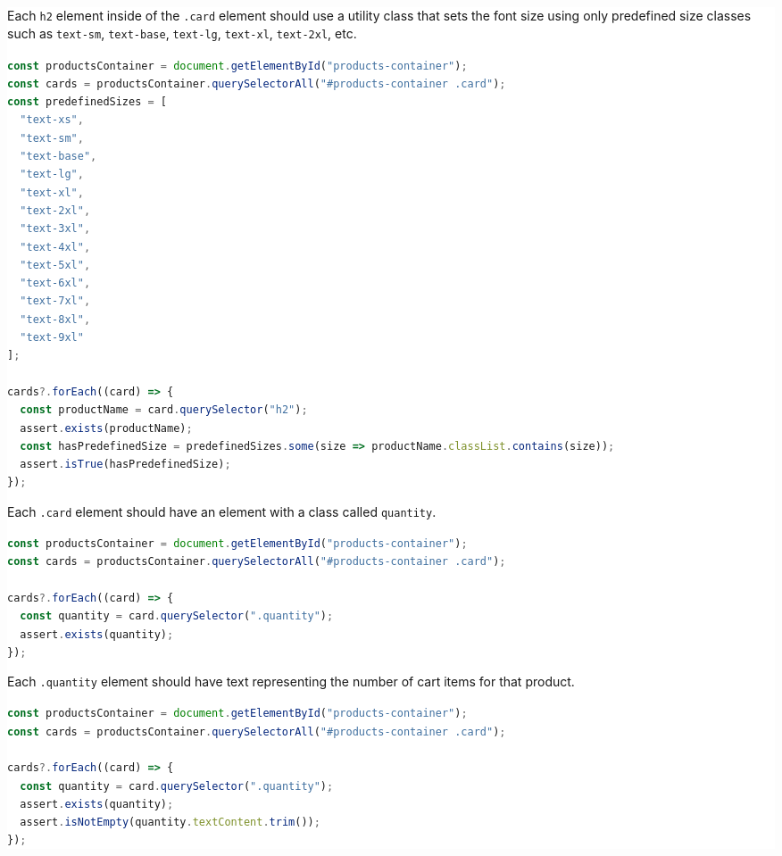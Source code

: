 Each `h2` element inside of the `.card` element should use a utility class that sets the font size using only predefined size classes such as `text-sm`, `text-base`, `text-lg`, `text-xl`, `text-2xl`, etc.

```js
const productsContainer = document.getElementById("products-container");
const cards = productsContainer.querySelectorAll("#products-container .card");
const predefinedSizes = [
  "text-xs",
  "text-sm",
  "text-base",
  "text-lg",
  "text-xl",
  "text-2xl",
  "text-3xl",
  "text-4xl",
  "text-5xl",
  "text-6xl",
  "text-7xl",
  "text-8xl",
  "text-9xl"
];

cards?.forEach((card) => {
  const productName = card.querySelector("h2");
  assert.exists(productName);
  const hasPredefinedSize = predefinedSizes.some(size => productName.classList.contains(size));
  assert.isTrue(hasPredefinedSize);
});
```

Each `.card` element should have an element with a class called `quantity`.

```js
const productsContainer = document.getElementById("products-container");
const cards = productsContainer.querySelectorAll("#products-container .card");

cards?.forEach((card) => {
  const quantity = card.querySelector(".quantity");
  assert.exists(quantity);
});
```

Each `.quantity` element should have text representing the number of cart items for that product.

```js
const productsContainer = document.getElementById("products-container");
const cards = productsContainer.querySelectorAll("#products-container .card");

cards?.forEach((card) => {
  const quantity = card.querySelector(".quantity");
  assert.exists(quantity);
  assert.isNotEmpty(quantity.textContent.trim());
});
```
